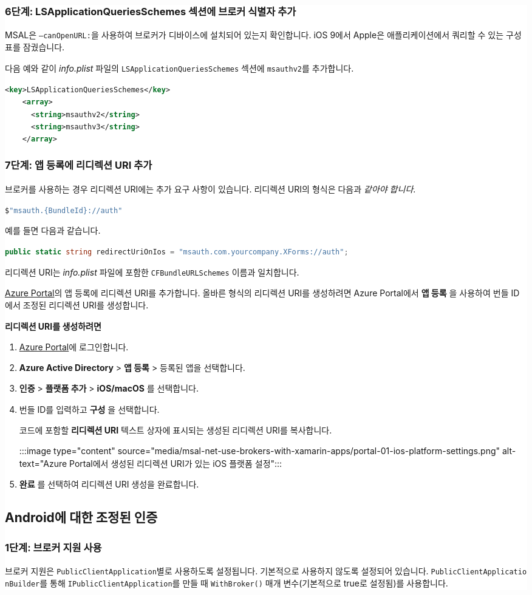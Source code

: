 ### <a name="step-6-add-the-broker-identifier-to-the-lsapplicationqueriesschemes-section"></a>6단계: LSApplicationQueriesSchemes 섹션에 브로커 식별자 추가

MSAL은 `–canOpenURL:`을 사용하여 브로커가 디바이스에 설치되어 있는지 확인합니다. iOS 9에서 Apple은 애플리케이션에서 쿼리할 수 있는 구성표를 잠궜습니다.

다음 예와 같이 *info.plist* 파일의 `LSApplicationQueriesSchemes` 섹션에 `msauthv2`를 추가합니다.

```XML
<key>LSApplicationQueriesSchemes</key>
    <array>
      <string>msauthv2</string>
      <string>msauthv3</string>
    </array>
```

### <a name="step-7-add-a-redirect-uri-to-your-app-registration"></a>7단계: 앱 등록에 리디렉션 URI 추가

브로커를 사용하는 경우 리디렉션 URI에는 추가 요구 사항이 있습니다. 리디렉션 URI의 형식은 다음과 _같아야 합니다_.

```csharp
$"msauth.{BundleId}://auth"
```

예를 들면 다음과 같습니다.

```csharp
public static string redirectUriOnIos = "msauth.com.yourcompany.XForms://auth";
```

리디렉션 URI는 *info.plist* 파일에 포함한 `CFBundleURLSchemes` 이름과 일치합니다.

[Azure Portal](https://portal.azure.com)의 앱 등록에 리디렉션 URI를 추가합니다. 올바른 형식의 리디렉션 URI를 생성하려면 Azure Portal에서 **앱 등록** 을 사용하여 번들 ID에서 조정된 리디렉션 URI를 생성합니다.

**리디렉션 URI를 생성하려면**

1. <a href="https://portal.azure.com/" target="_blank">Azure Portal</a>에 로그인합니다.
1. **Azure Active Directory** > **앱 등록** > 등록된 앱을 선택합니다.
1. **인증** > **플랫폼 추가** > **iOS/macOS** 를 선택합니다.
1. 번들 ID를 입력하고 **구성** 을 선택합니다.

    코드에 포함할 **리디렉션 URI** 텍스트 상자에 표시되는 생성된 리디렉션 URI를 복사합니다.

    :::image type="content" source="media/msal-net-use-brokers-with-xamarin-apps/portal-01-ios-platform-settings.png" alt-text="Azure Portal에서 생성된 리디렉션 URI가 있는 iOS 플랫폼 설정":::
1. **완료** 를 선택하여 리디렉션 URI 생성을 완료합니다.

## <a name="brokered-authentication-for-android"></a>Android에 대한 조정된 인증

### <a name="step-1-enable-broker-support"></a>1단계: 브로커 지원 사용

브로커 지원은 `PublicClientApplication`별로 사용하도록 설정됩니다. 기본적으로 사용하지 않도록 설정되어 있습니다. `PublicClientApplicationBuilder`를 통해 `IPublicClientApplication`를 만들 때 `WithBroker()` 매개 변수(기본적으로 true로 설정됨)를 사용합니다.
